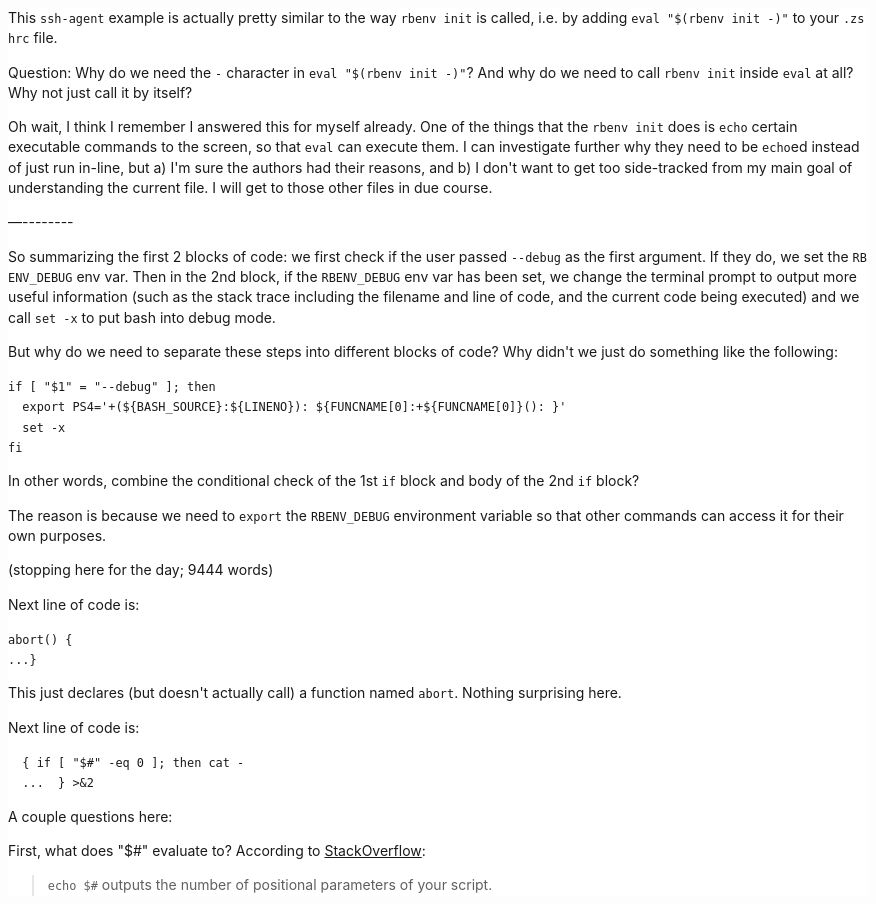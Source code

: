 This `ssh-agent` example is actually pretty similar to the way `rbenv init` is called, i.e. by adding `eval "$(rbenv init -)"` to your `.zshrc` file.

Question: Why do we need the `-` character in `eval "$(rbenv init -)"`?  And why do we need to call `rbenv init` inside `eval` at all?  Why not just call it by itself?

Oh wait, I think I remember I answered this for myself already.  One of the things that the `rbenv init` does is `echo` certain executable commands to the screen, so that `eval` can execute them.  I can investigate further why they need to be `echo`ed instead of just run in-line, but a) I'm sure the authors had their reasons, and b) I don't want to get too side-tracked from my main goal of understanding the current file.  I will get to those other files in due course.

—--------

So summarizing the first 2 blocks of code: we first check if the user passed `--debug` as the first argument.  If they do, we set the `RBENV_DEBUG` env var.  Then in the 2nd block, if the `RBENV_DEBUG` env var has been set, we change the terminal prompt to output more useful information (such as the stack trace including the filename and line of code, and the current code being executed) and we call `set -x` to put bash into debug mode.

But why do we need to separate these steps into different blocks of code?  Why didn't we just do something like the following:

```
if [ "$1" = "--debug" ]; then
  export PS4='+(${BASH_SOURCE}:${LINENO}): ${FUNCNAME[0]:+${FUNCNAME[0]}(): }'
  set -x
fi
```

In other words, combine the conditional check of the 1st `if` block and body of the 2nd `if` block?

The reason is because we need to `export` the `RBENV_DEBUG` environment variable so that other commands can access it for their own purposes.

(stopping here for the day; 9444 words)

Next line of code is:

```
abort() {
...}
```

This just declares (but doesn't actually call) a function named `abort`.  Nothing surprising here.


Next line of code is:

```
  { if [ "$#" -eq 0 ]; then cat -
  ...  } >&2
```

A couple questions here:

First, what does "$#" evaluate to?  According to [StackOverflow](https://web.archive.org/web/20211120050118/https://askubuntu.com/questions/939620/what-does-mean-in-bash):

> `echo $#` outputs the number of positional parameters of your script.
